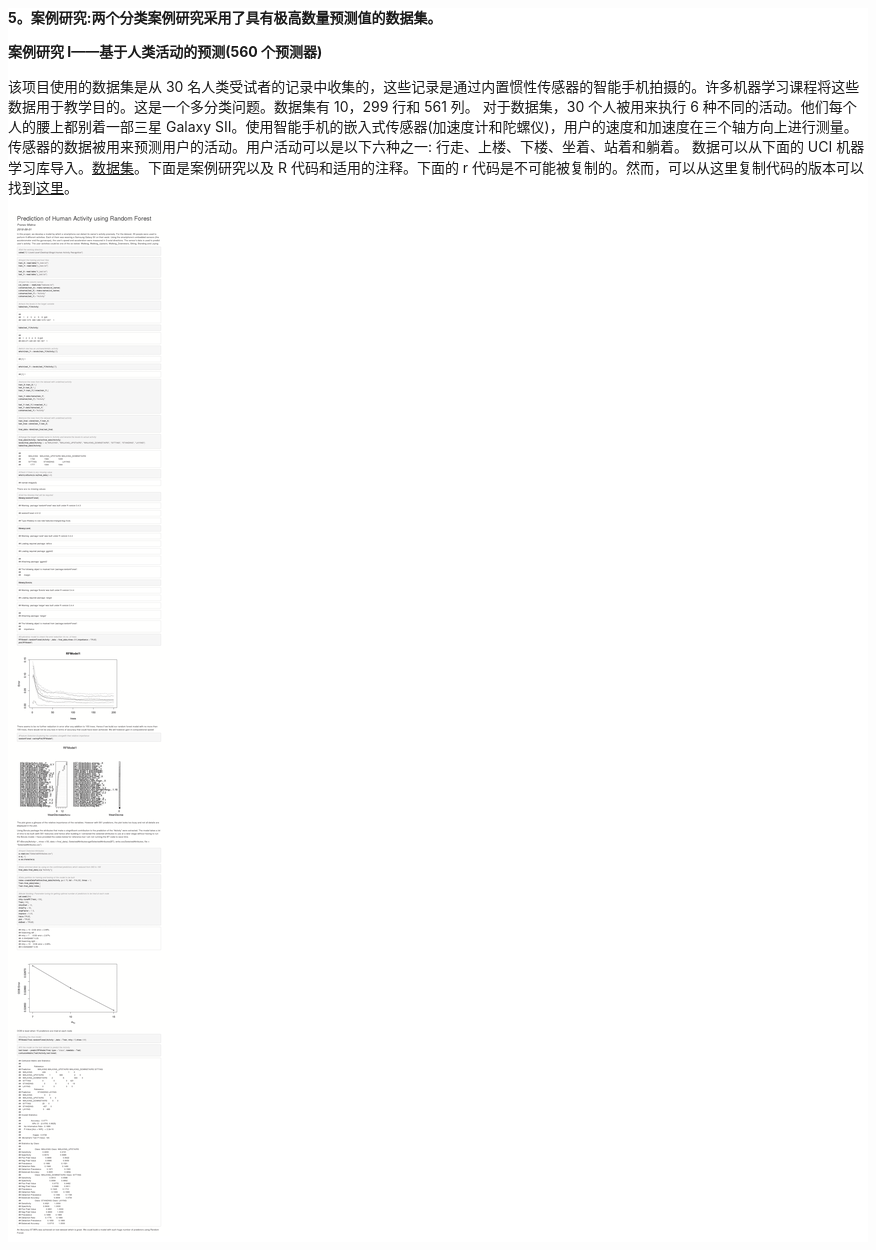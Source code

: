 **5。案例研究:两个分类案例研究采用了具有极高数量预测值的数据集。**

**案例研究 I——基于人类活动的预测(560 个预测器)**

该项目使用的数据集是从 30 名人类受试者的记录中收集的，这些记录是通过内置惯性传感器的智能手机拍摄的。许多机器学习课程将这些数据用于教学目的。这是一个多分类问题。数据集有 10，299 行和 561 列。
对于数据集，30 个人被用来执行 6 种不同的活动。他们每个人的腰上都别着一部三星 Galaxy SII。使用智能手机的嵌入式传感器(加速度计和陀螺仪)，用户的速度和加速度在三个轴方向上进行测量。传感器的数据被用来预测用户的活动。用户活动可以是以下六种之一:
行走、上楼、下楼、坐着、站着和躺着。
数据可以从下面的 UCI 机器学习库导入。[数据集](http://archive.ics.uci.edu/ml/datasets/Human+Activity+Recognition+Using+Smartphones)。下面是案例研究以及 R 代码和适用的注释。下面的 r 代码是不可能被复制的。然而，可以从这里复制代码的版本可以找到[这里](https://rpubs.com/PranovMishra/415917)。

![](img/f71c63e4b0e41a3f058fa60f16d7cbf7.png)